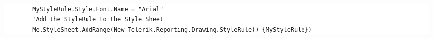 ````VB.NET
		MyStyleRule.Style.Font.Name = "Arial"
		'Add the StyleRule to the Style Sheet
		Me.StyleSheet.AddRange(New Telerik.Reporting.Drawing.StyleRule() {MyStyleRule})
````


